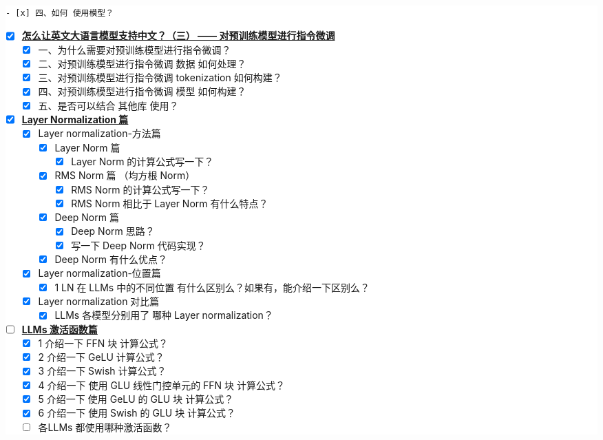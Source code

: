     - [x] 四、如何 使用模型？
  - [x] **[怎么让英文大语言模型支持中文？（三） —— 对预训练模型进行指令微调](./LLMs%20Tokenizer%20篇/怎么让英文大语言模型支持中文？（三）%20——%20对预训练模型进行指令微调.md)**
    - [x] 一、为什么需要对预训练模型进行指令微调？
    - [x] 二、对预训练模型进行指令微调 数据 如何处理？
    - [x] 三、对预训练模型进行指令微调 tokenization 如何构建？
    - [x] 四、对预训练模型进行指令微调 模型 如何构建？
    - [x] 五、是否可以结合 其他库 使用？
- [x] **[Layer Normalization 篇](./LayerNormalization篇.md)**
  - [x] Layer normalization-方法篇
    - [x] Layer Norm 篇
      - [x] Layer Norm 的计算公式写一下？
    - [x] RMS Norm 篇 （均方根 Norm）
      - [x] RMS Norm 的计算公式写一下？
      - [x] RMS Norm 相比于 Layer Norm 有什么特点？
    - [x] Deep Norm 篇
      - [x] Deep Norm 思路？
      - [x] 写一下 Deep Norm 代码实现？
    - [x] Deep Norm 有什么优点？
  - [x] Layer normalization-位置篇
    - [x] 1 LN 在 LLMs 中的不同位置 有什么区别么？如果有，能介绍一下区别么？
  - [x] Layer normalization 对比篇
    - [x] LLMs 各模型分别用了 哪种 Layer normalization？
- [ ] **[LLMs 激活函数篇](./LLMs激活函数篇.md)**
  - [x] 1 介绍一下 FFN 块 计算公式？
  - [x] 2 介绍一下 GeLU 计算公式？
  - [x] 3 介绍一下 Swish 计算公式？
  - [x] 4 介绍一下 使用 GLU 线性门控单元的 FFN 块 计算公式？
  - [x] 5 介绍一下 使用 GeLU 的 GLU 块 计算公式？
  - [x] 6 介绍一下 使用 Swish 的 GLU 块 计算公式？
  - [ ] 各LLMs 都使用哪种激活函数？
